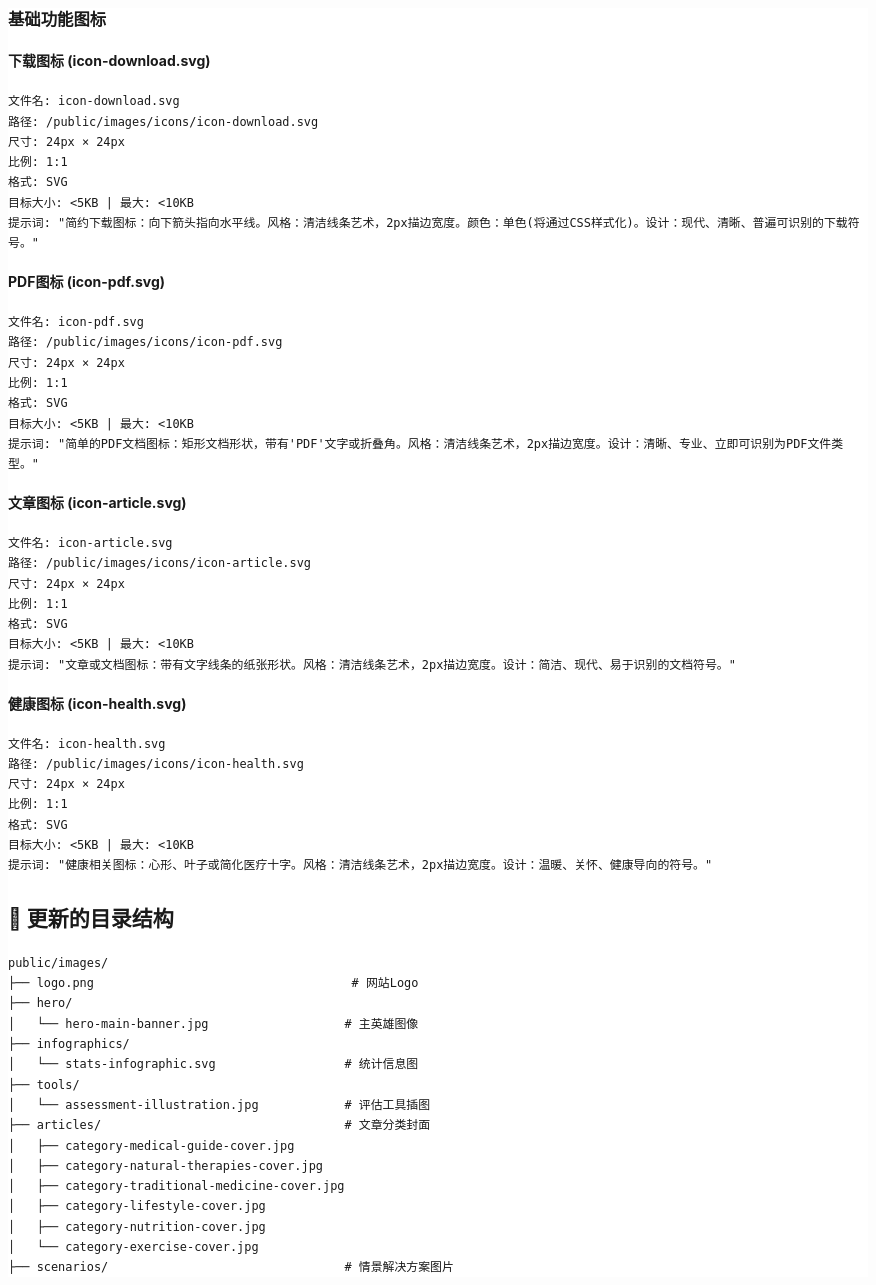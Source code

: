 ### 基础功能图标

#### 下载图标 (icon-download.svg)
```
文件名: icon-download.svg
路径: /public/images/icons/icon-download.svg
尺寸: 24px × 24px
比例: 1:1
格式: SVG
目标大小: <5KB | 最大: <10KB
提示词: "简约下载图标：向下箭头指向水平线。风格：清洁线条艺术，2px描边宽度。颜色：单色(将通过CSS样式化)。设计：现代、清晰、普遍可识别的下载符号。"
```

#### PDF图标 (icon-pdf.svg)
```
文件名: icon-pdf.svg
路径: /public/images/icons/icon-pdf.svg
尺寸: 24px × 24px
比例: 1:1
格式: SVG
目标大小: <5KB | 最大: <10KB
提示词: "简单的PDF文档图标：矩形文档形状，带有'PDF'文字或折叠角。风格：清洁线条艺术，2px描边宽度。设计：清晰、专业、立即可识别为PDF文件类型。"
```

#### 文章图标 (icon-article.svg)
```
文件名: icon-article.svg
路径: /public/images/icons/icon-article.svg
尺寸: 24px × 24px
比例: 1:1
格式: SVG
目标大小: <5KB | 最大: <10KB
提示词: "文章或文档图标：带有文字线条的纸张形状。风格：清洁线条艺术，2px描边宽度。设计：简洁、现代、易于识别的文档符号。"
```

#### 健康图标 (icon-health.svg)
```
文件名: icon-health.svg
路径: /public/images/icons/icon-health.svg
尺寸: 24px × 24px
比例: 1:1
格式: SVG
目标大小: <5KB | 最大: <10KB
提示词: "健康相关图标：心形、叶子或简化医疗十字。风格：清洁线条艺术，2px描边宽度。设计：温暖、关怀、健康导向的符号。"
```

## 📁 更新的目录结构

```
public/images/
├── logo.png                                    # 网站Logo
├── hero/
│   └── hero-main-banner.jpg                   # 主英雄图像
├── infographics/
│   └── stats-infographic.svg                  # 统计信息图
├── tools/
│   └── assessment-illustration.jpg            # 评估工具插图
├── articles/                                  # 文章分类封面
│   ├── category-medical-guide-cover.jpg
│   ├── category-natural-therapies-cover.jpg
│   ├── category-traditional-medicine-cover.jpg
│   ├── category-lifestyle-cover.jpg
│   ├── category-nutrition-cover.jpg
│   └── category-exercise-cover.jpg
├── scenarios/                                 # 情景解决方案图片
```